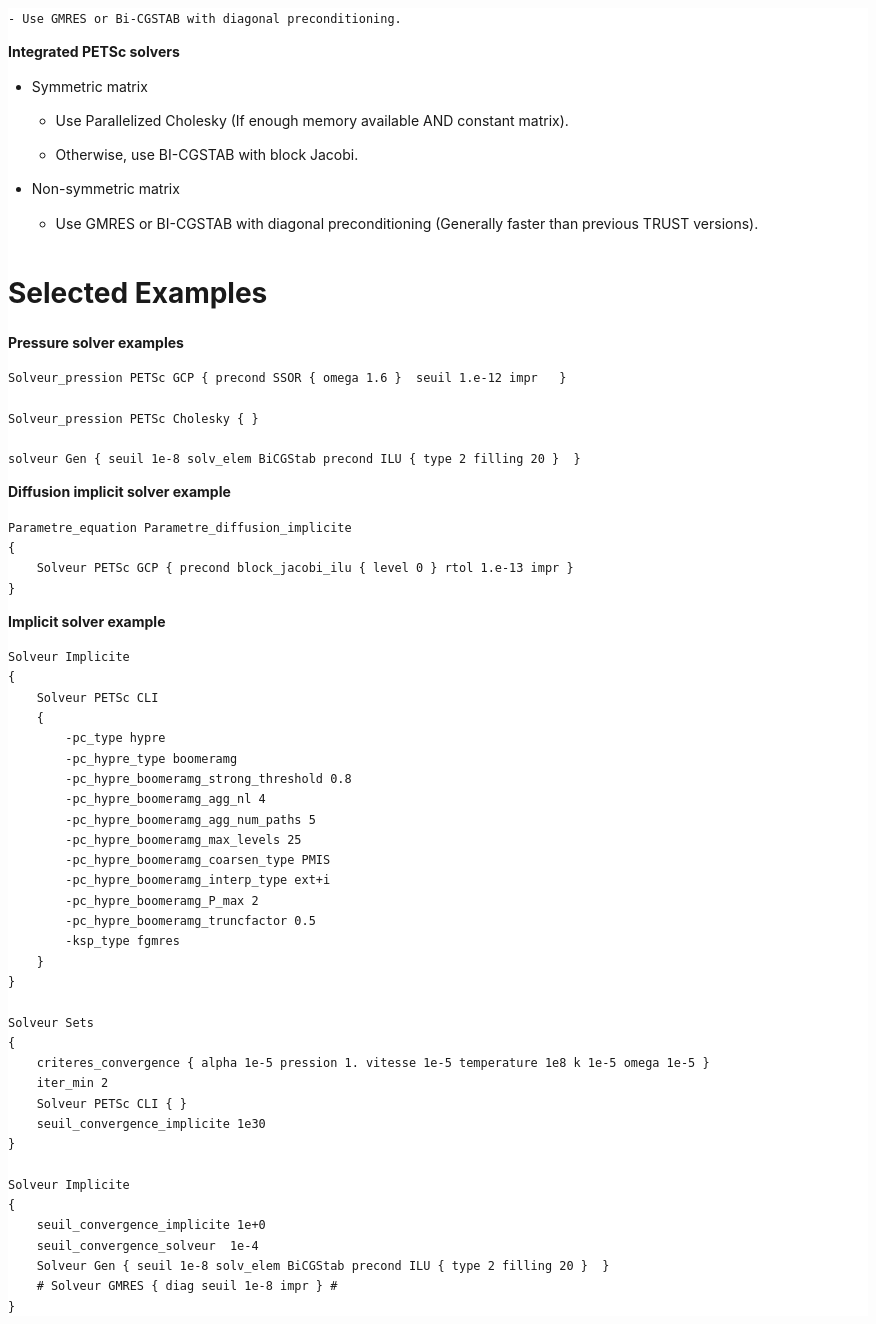 	- Use GMRES or Bi-CGSTAB with diagonal preconditioning.

**Integrated PETSc solvers**

- Symmetric matrix

	- Use Parallelized Cholesky (If enough memory available AND constant matrix).

	- Otherwise, use BI-CGSTAB with block Jacobi.

- Non-symmetric matrix
	
	- Use GMRES or BI-CGSTAB with diagonal preconditioning (Generally faster than previous TRUST versions).

# Selected Examples

**Pressure solver examples**
	
	Solveur_pression PETSc GCP { precond SSOR { omega 1.6 }  seuil 1.e-12 impr   }
		
	Solveur_pression PETSc Cholesky { }
	
	solveur Gen { seuil 1e-8 solv_elem BiCGStab precond ILU { type 2 filling 20 }  }

**Diffusion implicit solver example**

	Parametre_equation Parametre_diffusion_implicite
	{
		Solveur PETSc GCP { precond block_jacobi_ilu { level 0 } rtol 1.e-13 impr }
	}

**Implicit solver example**
		
	Solveur Implicite
	{
		Solveur PETSc CLI
		{
			-pc_type hypre
			-pc_hypre_type boomeramg
			-pc_hypre_boomeramg_strong_threshold 0.8
			-pc_hypre_boomeramg_agg_nl 4
			-pc_hypre_boomeramg_agg_num_paths 5
			-pc_hypre_boomeramg_max_levels 25
			-pc_hypre_boomeramg_coarsen_type PMIS
			-pc_hypre_boomeramg_interp_type ext+i
			-pc_hypre_boomeramg_P_max 2
			-pc_hypre_boomeramg_truncfactor 0.5
			-ksp_type fgmres
		}
	}
	
	Solveur Sets
	{
		criteres_convergence { alpha 1e-5 pression 1. vitesse 1e-5 temperature 1e8 k 1e-5 omega 1e-5 }
		iter_min 2
		Solveur PETSc CLI { }
		seuil_convergence_implicite 1e30
	}
		    
	Solveur Implicite 
	{
		seuil_convergence_implicite 1e+0
		seuil_convergence_solveur  1e-4
		Solveur Gen { seuil 1e-8 solv_elem BiCGStab precond ILU { type 2 filling 20 }  }
		# Solveur GMRES { diag seuil 1e-8 impr } #
	}